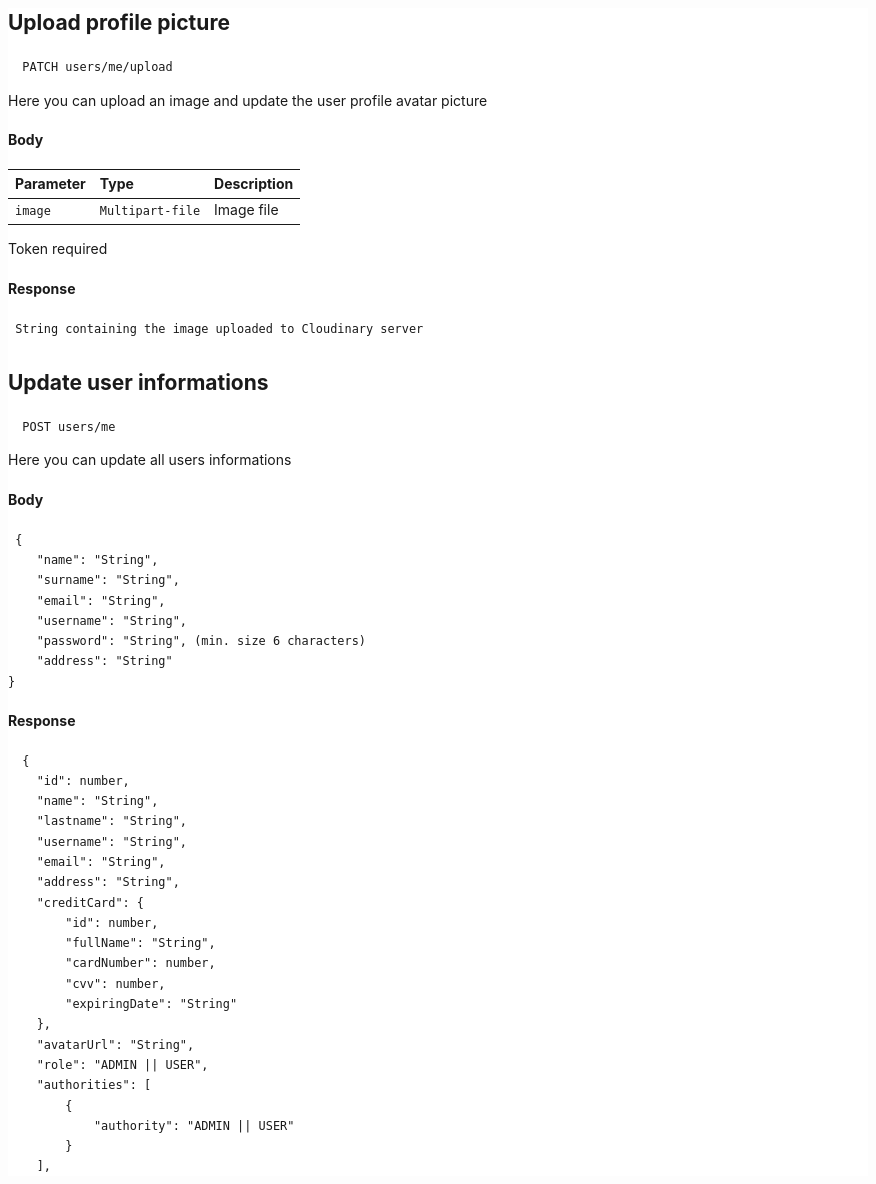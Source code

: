 ## Upload profile picture

```http
  PATCH users/me/upload
```

Here you can upload an image and update the user profile avatar picture

#### Body

| Parameter | Type             | Description |
  |:----------|:-----------------|:------------|
| `image`   | `Multipart-file` | Image file  |

Token required

#### Response

```http
 String containing the image uploaded to Cloudinary server
```

## Update user informations

```http
  POST users/me
```

Here you can update all users informations

#### Body

```http
 {
    "name": "String",
    "surname": "String",
    "email": "String",
    "username": "String",
    "password": "String", (min. size 6 characters)
    "address": "String"
}
```

#### Response

```http
  {
    "id": number,
    "name": "String",
    "lastname": "String",
    "username": "String",
    "email": "String",
    "address": "String",
    "creditCard": {
        "id": number,
        "fullName": "String",
        "cardNumber": number,
        "cvv": number,
        "expiringDate": "String"
    },
    "avatarUrl": "String",
    "role": "ADMIN || USER",
    "authorities": [
        {
            "authority": "ADMIN || USER"
        }
    ],
```